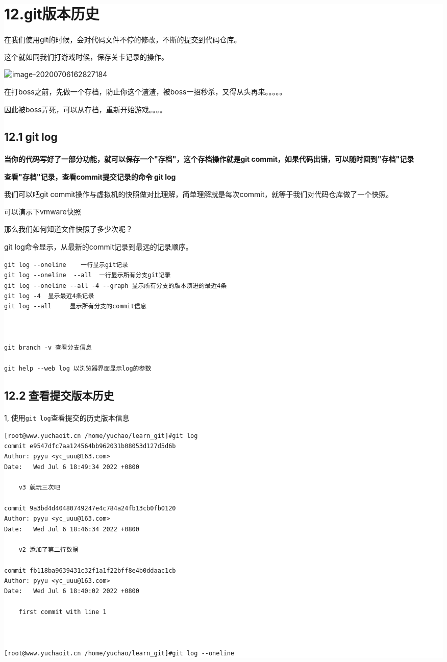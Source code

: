 # 12.git版本历史

在我们使用git的时候，会对代码文件不停的修改，不断的提交到代码仓库。

这个就如同我们打游戏时候，保存关卡记录的操作。

![image-20200706162827184](http://book.bikongge.com/sre/2024-linux/image-20200706162827184-20220706195444995.png)

在打boss之前，先做一个存档，防止你这个渣渣，被boss一招秒杀，又得从头再来。。。。。

因此被boss弄死，可以从存档，重新开始游戏。。。。

## 12.1 git log

**当你的代码写好了一部分功能，就可以保存一个"存档"，这个存档操作就是git commit，如果代码出错，可以随时回到"存档"记录**

**查看"存档"记录，查看commit提交记录的命令 git log**

我们可以吧git commit操作与虚拟机的快照做对比理解，简单理解就是每次commit，就等于我们对代码仓库做了一个快照。

可以演示下vmware快照

那么我们如何知道文件快照了多少次呢？

git log命令显示，从最新的commit记录到最远的记录顺序。

```
git log --oneline    一行显示git记录
git log --oneline  --all  一行显示所有分支git记录
git log --oneline --all -4 --graph 显示所有分支的版本演进的最近4条
git log -4  显示最近4条记录
git log --all     显示所有分支的commit信息



git branch -v 查看分支信息

git help --web log 以浏览器界面显示log的参数
```

## 12.2 查看提交版本历史

1, 使用`git log`查看提交的历史版本信息

```
[root@www.yuchaoit.cn /home/yuchao/learn_git]#git log
commit e9547dfc7aa124564bb962031b08053d127d5d6b
Author: pyyu <yc_uuu@163.com>
Date:   Wed Jul 6 18:49:34 2022 +0800

    v3 就玩三次吧

commit 9a3bd4d40480749247e4c784a24fb13cb0fb0120
Author: pyyu <yc_uuu@163.com>
Date:   Wed Jul 6 18:46:34 2022 +0800

    v2 添加了第二行数据

commit fb118ba9639431c32f1a1f22bff8e4b0ddaac1cb
Author: pyyu <yc_uuu@163.com>
Date:   Wed Jul 6 18:40:02 2022 +0800

    first commit with line 1



[root@www.yuchaoit.cn /home/yuchao/learn_git]#git log --oneline
```